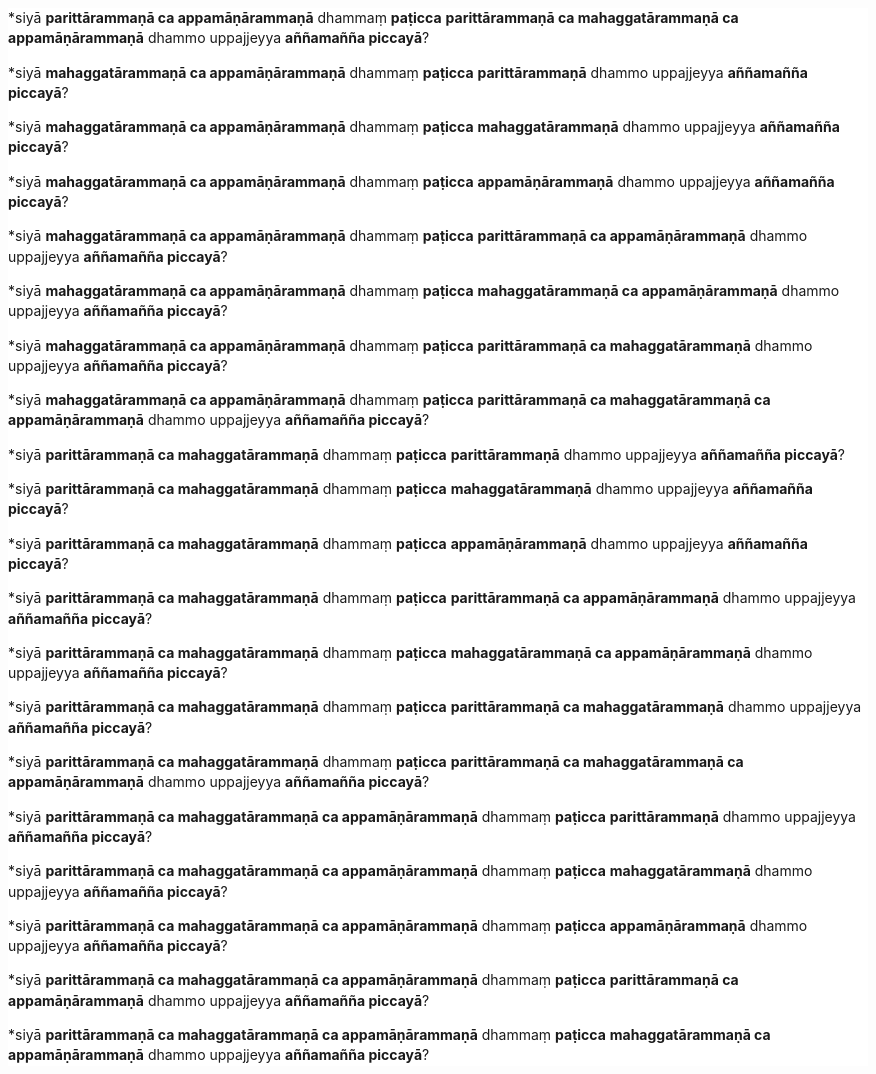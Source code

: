    *siyā **parittārammaṇā ca appamāṇārammaṇā** dhammaṃ **paṭicca** **parittārammaṇā ca mahaggatārammaṇā ca appamāṇārammaṇā** dhammo uppajjeyya **aññamañña piccayā**?

   *siyā **mahaggatārammaṇā ca appamāṇārammaṇā** dhammaṃ **paṭicca** **parittārammaṇā** dhammo uppajjeyya **aññamañña piccayā**?

   *siyā **mahaggatārammaṇā ca appamāṇārammaṇā** dhammaṃ **paṭicca** **mahaggatārammaṇā** dhammo uppajjeyya **aññamañña piccayā**?

   *siyā **mahaggatārammaṇā ca appamāṇārammaṇā** dhammaṃ **paṭicca** **appamāṇārammaṇā** dhammo uppajjeyya **aññamañña piccayā**?

   *siyā **mahaggatārammaṇā ca appamāṇārammaṇā** dhammaṃ **paṭicca** **parittārammaṇā ca appamāṇārammaṇā** dhammo uppajjeyya **aññamañña piccayā**?

   *siyā **mahaggatārammaṇā ca appamāṇārammaṇā** dhammaṃ **paṭicca** **mahaggatārammaṇā ca appamāṇārammaṇā** dhammo uppajjeyya **aññamañña piccayā**?

   *siyā **mahaggatārammaṇā ca appamāṇārammaṇā** dhammaṃ **paṭicca** **parittārammaṇā ca mahaggatārammaṇā** dhammo uppajjeyya **aññamañña piccayā**?

   *siyā **mahaggatārammaṇā ca appamāṇārammaṇā** dhammaṃ **paṭicca** **parittārammaṇā ca mahaggatārammaṇā ca appamāṇārammaṇā** dhammo uppajjeyya **aññamañña piccayā**?

   *siyā **parittārammaṇā ca mahaggatārammaṇā** dhammaṃ **paṭicca** **parittārammaṇā** dhammo uppajjeyya **aññamañña piccayā**?

   *siyā **parittārammaṇā ca mahaggatārammaṇā** dhammaṃ **paṭicca** **mahaggatārammaṇā** dhammo uppajjeyya **aññamañña piccayā**?

   *siyā **parittārammaṇā ca mahaggatārammaṇā** dhammaṃ **paṭicca** **appamāṇārammaṇā** dhammo uppajjeyya **aññamañña piccayā**?

   *siyā **parittārammaṇā ca mahaggatārammaṇā** dhammaṃ **paṭicca** **parittārammaṇā ca appamāṇārammaṇā** dhammo uppajjeyya **aññamañña piccayā**?

   *siyā **parittārammaṇā ca mahaggatārammaṇā** dhammaṃ **paṭicca** **mahaggatārammaṇā ca appamāṇārammaṇā** dhammo uppajjeyya **aññamañña piccayā**?

   *siyā **parittārammaṇā ca mahaggatārammaṇā** dhammaṃ **paṭicca** **parittārammaṇā ca mahaggatārammaṇā** dhammo uppajjeyya **aññamañña piccayā**?

   *siyā **parittārammaṇā ca mahaggatārammaṇā** dhammaṃ **paṭicca** **parittārammaṇā ca mahaggatārammaṇā ca appamāṇārammaṇā** dhammo uppajjeyya **aññamañña piccayā**?

   *siyā **parittārammaṇā ca mahaggatārammaṇā ca appamāṇārammaṇā** dhammaṃ **paṭicca** **parittārammaṇā** dhammo uppajjeyya **aññamañña piccayā**?

   *siyā **parittārammaṇā ca mahaggatārammaṇā ca appamāṇārammaṇā** dhammaṃ **paṭicca** **mahaggatārammaṇā** dhammo uppajjeyya **aññamañña piccayā**?

   *siyā **parittārammaṇā ca mahaggatārammaṇā ca appamāṇārammaṇā** dhammaṃ **paṭicca** **appamāṇārammaṇā** dhammo uppajjeyya **aññamañña piccayā**?

   *siyā **parittārammaṇā ca mahaggatārammaṇā ca appamāṇārammaṇā** dhammaṃ **paṭicca** **parittārammaṇā ca appamāṇārammaṇā** dhammo uppajjeyya **aññamañña piccayā**?

   *siyā **parittārammaṇā ca mahaggatārammaṇā ca appamāṇārammaṇā** dhammaṃ **paṭicca** **mahaggatārammaṇā ca appamāṇārammaṇā** dhammo uppajjeyya **aññamañña piccayā**?

